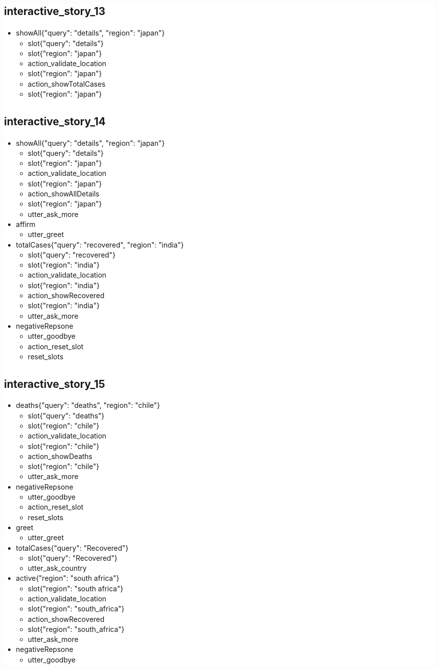 

## interactive_story_13
* showAll{"query": "details", "region": "japan"}
    - slot{"query": "details"}
    - slot{"region": "japan"}
    - action_validate_location
    - slot{"region": "japan"}
    - action_showTotalCases
    - slot{"region": "japan"}

## interactive_story_14
* showAll{"query": "details", "region": "japan"}
    - slot{"query": "details"}
    - slot{"region": "japan"}
    - action_validate_location
    - slot{"region": "japan"}
    - action_showAllDetails
    - slot{"region": "japan"}
    - utter_ask_more
* affirm
    - utter_greet
* totalCases{"query": "recovered", "region": "india"}
    - slot{"query": "recovered"}
    - slot{"region": "india"}
    - action_validate_location
    - slot{"region": "india"}
    - action_showRecovered
    - slot{"region": "india"}
    - utter_ask_more
* negativeRepsone
    - utter_goodbye
    - action_reset_slot
    - reset_slots

## interactive_story_15
* deaths{"query": "deaths", "region": "chile"}
    - slot{"query": "deaths"}
    - slot{"region": "chile"}
    - action_validate_location
    - slot{"region": "chile"}
    - action_showDeaths
    - slot{"region": "chile"}
    - utter_ask_more
* negativeRepsone
    - utter_goodbye
    - action_reset_slot
    - reset_slots
* greet
    - utter_greet
* totalCases{"query": "Recovered"}
    - slot{"query": "Recovered"}
    - utter_ask_country
* active{"region": "south africa"}
    - slot{"region": "south africa"}
    - action_validate_location
    - slot{"region": "south_africa"}
    - action_showRecovered
    - slot{"region": "south_africa"}
    - utter_ask_more
* negativeRepsone
    - utter_goodbye